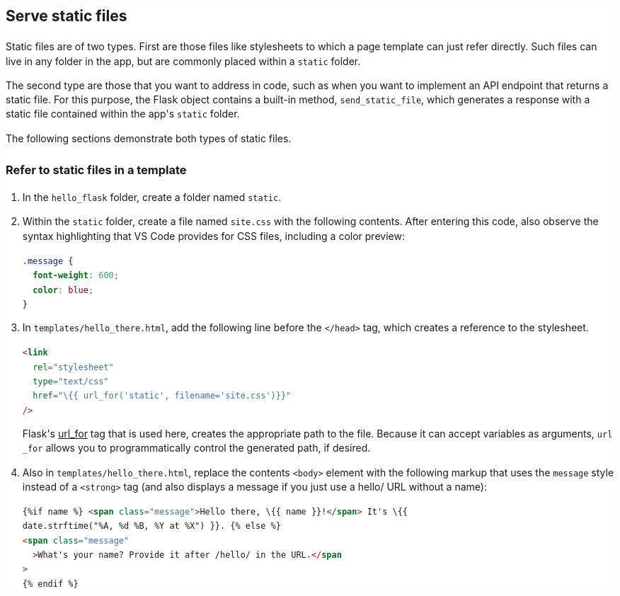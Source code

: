 ## Serve static files

Static files are of two types. First are those files like stylesheets to which a page template can just refer directly. Such files can live in any folder in the app, but are commonly placed within a `static` folder.

The second type are those that you want to address in code, such as when you want to implement an API endpoint that returns a static file. For this purpose, the Flask object contains a built-in method, `send_static_file`, which generates a response with a static file contained within the app's `static` folder.

The following sections demonstrate both types of static files.

### Refer to static files in a template

1. In the `hello_flask` folder, create a folder named `static`.

1. Within the `static` folder, create a file named `site.css` with the following contents. After entering this code, also observe the syntax highlighting that VS Code provides for CSS files, including a color preview:

   ```css
   .message {
     font-weight: 600;
     color: blue;
   }
   ```

1. In `templates/hello_there.html`, add the following line before the `</head>` tag, which creates a reference to the stylesheet.

   ```html
   <link
     rel="stylesheet"
     type="text/css"
     href="\{{ url_for('static', filename='site.css')}}"
   />
   ```

   Flask's [url_for](https://flask.palletsprojects.com/api/#flask.url_for) tag that is used here, creates the appropriate path to the file. Because it can accept variables as arguments, `url_for` allows you to programmatically control the generated path, if desired.

1. Also in `templates/hello_there.html`, replace the contents `<body>` element with the following markup that uses the `message` style instead of a `<strong>` tag (and also displays a message if you just use a hello/ URL without a name):

   ```html
   {%if name %} <span class="message">Hello there, \{{ name }}!</span> It's \{{
   date.strftime("%A, %d %B, %Y at %X") }}. {% else %}
   <span class="message"
     >What's your name? Provide it after /hello/ in the URL.</span
   >
   {% endif %}
   ```
